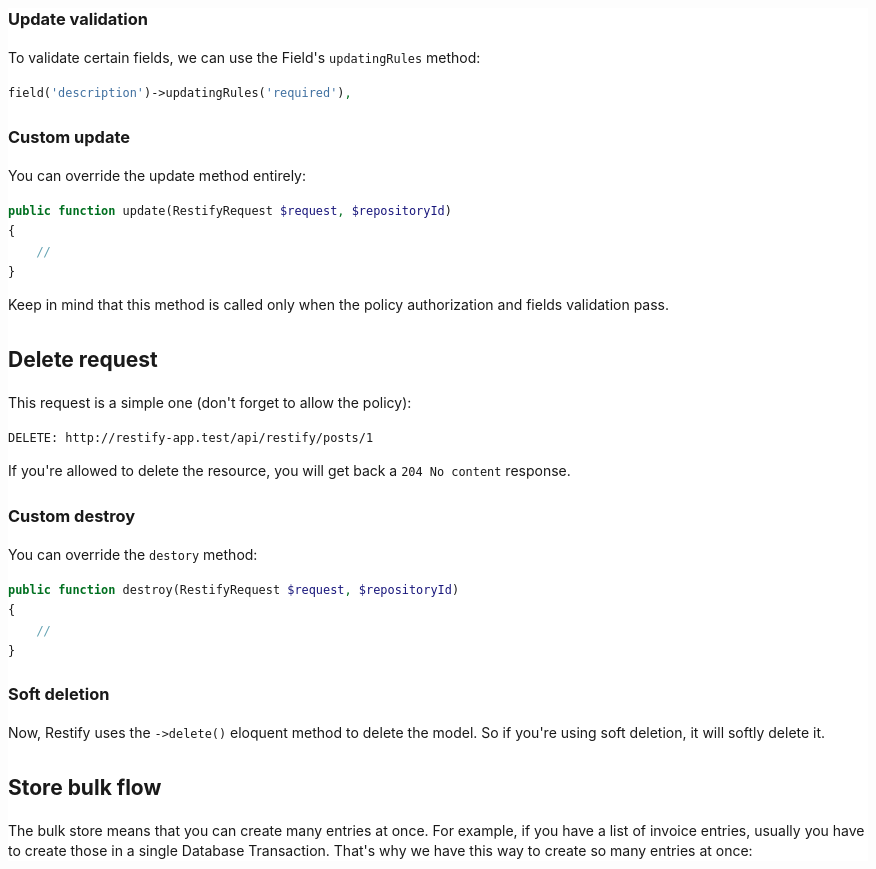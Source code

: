 ### Update validation

To validate certain fields, we can use the Field's `updatingRules` method: 

```php
field('description')->updatingRules('required'),
```

### Custom update

You can override the update method entirely: 

```php
public function update(RestifyRequest $request, $repositoryId)
{
    //
}
```

Keep in mind that this method is called only when the policy authorization and fields validation pass.

## Delete request

This request is a simple one (don't forget to allow the policy):

```http request
DELETE: http://restify-app.test/api/restify/posts/1
```

If you're allowed to delete the resource, you will get back a `204 No content` response.

### Custom destroy

You can override the `destory` method: 

```php
public function destroy(RestifyRequest $request, $repositoryId)
{
    //
}
```

### Soft deletion

Now, Restify uses the `->delete()` eloquent method to delete the model. So if you're using soft deletion, it will softly delete it.

## Store bulk flow

The bulk store means that you can create many entries at once. For example, if you have a list of invoice entries,
usually you have to create those in a single Database Transaction. That's why we have this way to create so many entries at
once:
